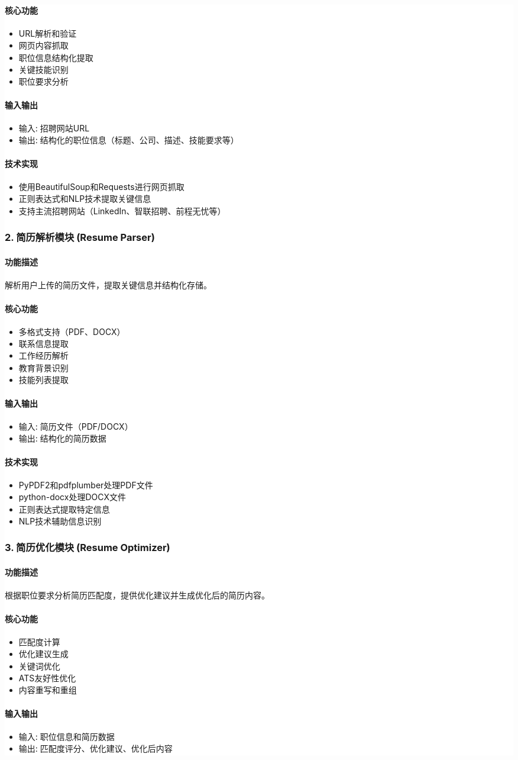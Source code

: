 #### 核心功能
- URL解析和验证
- 网页内容抓取
- 职位信息结构化提取
- 关键技能识别
- 职位要求分析

#### 输入输出
- 输入: 招聘网站URL
- 输出: 结构化的职位信息（标题、公司、描述、技能要求等）

#### 技术实现
- 使用BeautifulSoup和Requests进行网页抓取
- 正则表达式和NLP技术提取关键信息
- 支持主流招聘网站（LinkedIn、智联招聘、前程无忧等）

### 2. 简历解析模块 (Resume Parser)

#### 功能描述
解析用户上传的简历文件，提取关键信息并结构化存储。

#### 核心功能
- 多格式支持（PDF、DOCX）
- 联系信息提取
- 工作经历解析
- 教育背景识别
- 技能列表提取

#### 输入输出
- 输入: 简历文件（PDF/DOCX）
- 输出: 结构化的简历数据

#### 技术实现
- PyPDF2和pdfplumber处理PDF文件
- python-docx处理DOCX文件
- 正则表达式提取特定信息
- NLP技术辅助信息识别

### 3. 简历优化模块 (Resume Optimizer)

#### 功能描述
根据职位要求分析简历匹配度，提供优化建议并生成优化后的简历内容。

#### 核心功能
- 匹配度计算
- 优化建议生成
- 关键词优化
- ATS友好性优化
- 内容重写和重组

#### 输入输出
- 输入: 职位信息和简历数据
- 输出: 匹配度评分、优化建议、优化后内容
